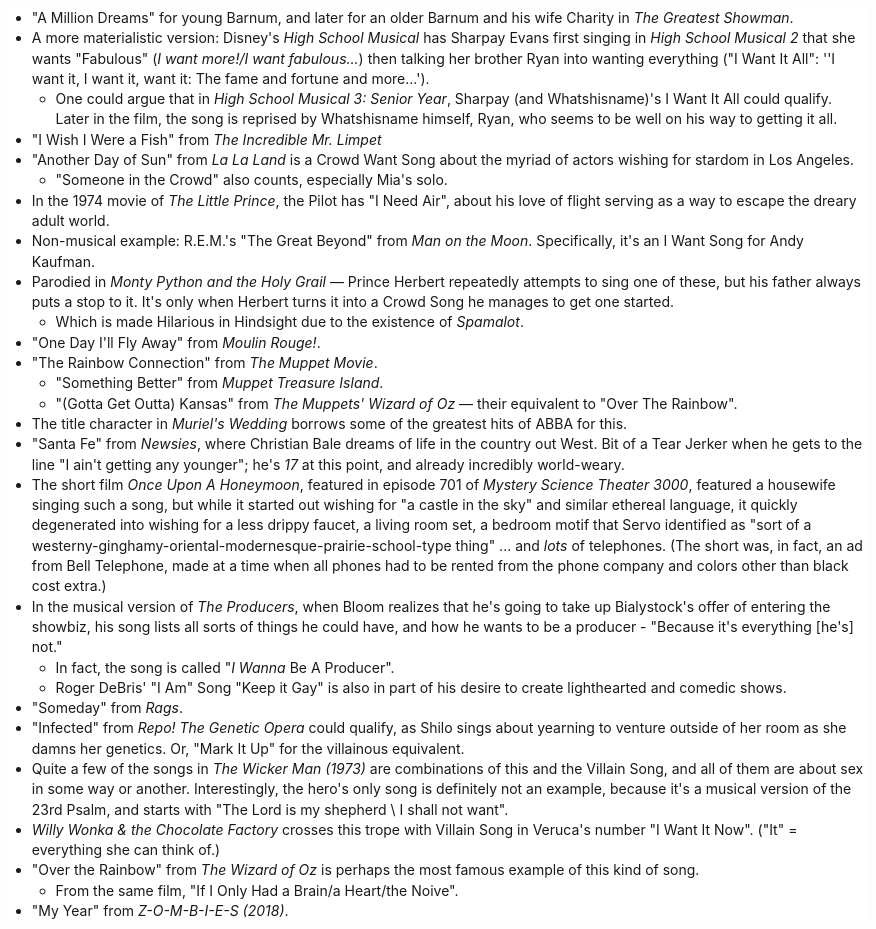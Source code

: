 -   "A Million Dreams" for young Barnum, and later for an older Barnum and his wife Charity in _The Greatest Showman_.
-   A more materialistic version: Disney's _High School Musical_ has Sharpay Evans first singing in _High School Musical 2_ that she wants "Fabulous" (_I want more!/I want fabulous..._) then talking her brother Ryan into wanting everything ("I Want It All": ''I want it, I want it, want it: The fame and fortune and more...').
    -   One could argue that in _High School Musical 3: Senior Year_, Sharpay (and Whatshisname)'s I Want It All could qualify. Later in the film, the song is reprised by Whatshisname himself, Ryan, who seems to be well on his way to getting it all.
-   "I Wish I Were a Fish" from _The Incredible Mr. Limpet_
-   "Another Day of Sun" from _La La Land_ is a Crowd Want Song about the myriad of actors wishing for stardom in Los Angeles.
    -   "Someone in the Crowd" also counts, especially Mia's solo.
-   In the 1974 movie of _The Little Prince_, the Pilot has "I Need Air", about his love of flight serving as a way to escape the dreary adult world.
-   Non-musical example: R.E.M.'s "The Great Beyond" from _Man on the Moon_. Specifically, it's an I Want Song for Andy Kaufman.
-   Parodied in _Monty Python and the Holy Grail_ — Prince Herbert repeatedly attempts to sing one of these, but his father always puts a stop to it. It's only when Herbert turns it into a Crowd Song he manages to get one started.
    -   Which is made Hilarious in Hindsight due to the existence of _Spamalot_.
-   "One Day I'll Fly Away" from _Moulin Rouge!_.
-   "The Rainbow Connection" from _The Muppet Movie_.
    -   "Something Better" from _Muppet Treasure Island_.
    -   "(Gotta Get Outta) Kansas" from _The Muppets' Wizard of Oz_ — their equivalent to "Over The Rainbow".
-   The title character in _Muriel's Wedding_ borrows some of the greatest hits of ABBA for this.
-   "Santa Fe" from _Newsies_, where Christian Bale dreams of life in the country out West. Bit of a Tear Jerker when he gets to the line "I ain't getting any younger"; he's _17_ at this point, and already incredibly world-weary.
-   The short film _Once Upon A Honeymoon_, featured in episode 701 of _Mystery Science Theater 3000_, featured a housewife singing such a song, but while it started out wishing for "a castle in the sky" and similar ethereal language, it quickly degenerated into wishing for a less drippy faucet, a living room set, a bedroom motif that Servo identified as "sort of a westerny-ginghamy-oriental-modernesque-prairie-school-type thing" ... and _lots_ of telephones. (The short was, in fact, an ad from Bell Telephone, made at a time when all phones had to be rented from the phone company and colors other than black cost extra.)
-   In the musical version of _The Producers_, when Bloom realizes that he's going to take up Bialystock's offer of entering the showbiz, his song lists all sorts of things he could have, and how he wants to be a producer - "Because it's everything \[he's\] not."
    -   In fact, the song is called "_I Wanna_ Be A Producer".
    -   Roger DeBris' "I Am" Song "Keep it Gay" is also in part of his desire to create lighthearted and comedic shows.
-   "Someday" from _Rags_.
-   "Infected" from _Repo! The Genetic Opera_ could qualify, as Shilo sings about yearning to venture outside of her room as she damns her genetics. Or, "Mark It Up" for the villainous equivalent.
-   Quite a few of the songs in _The Wicker Man (1973)_ are combinations of this and the Villain Song, and all of them are about sex in some way or another. Interestingly, the hero's only song is definitely not an example, because it's a musical version of the 23rd Psalm, and starts with "The Lord is my shepherd \\ I shall not want".
-   _Willy Wonka & the Chocolate Factory_ crosses this trope with Villain Song in Veruca's number "I Want It Now". ("It" = everything she can think of.)
-   "Over the Rainbow" from _The Wizard of Oz_ is perhaps the most famous example of this kind of song.
    -   From the same film, "If I Only Had a Brain/a Heart/the Noive".
-   "My Year" from _Z-O-M-B-I-E-S (2018)_.
